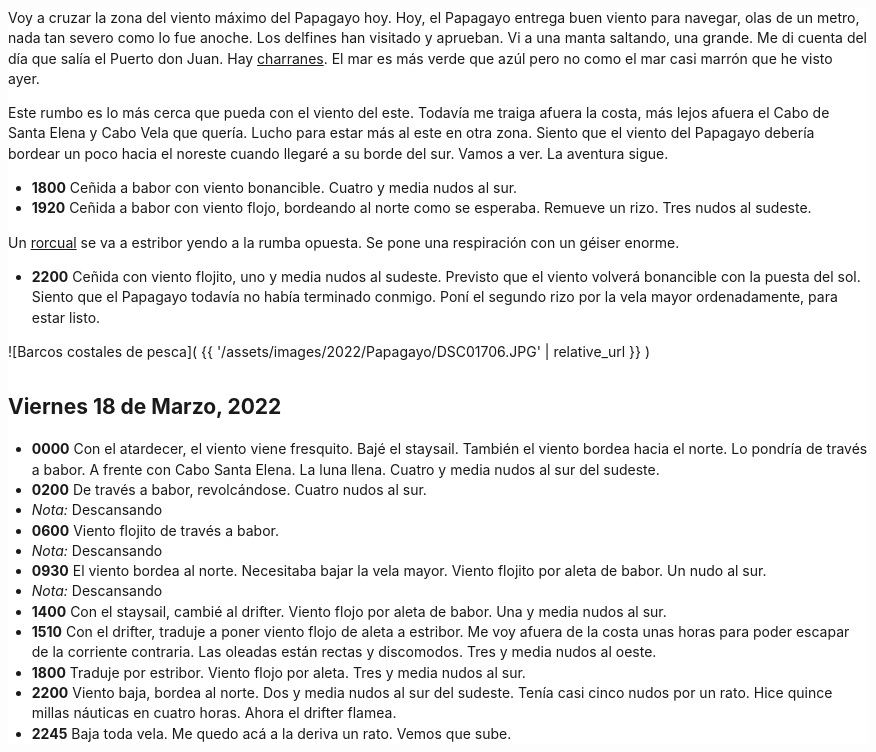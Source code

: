 Voy a cruzar la zona del viento máximo del Papagayo hoy.
Hoy, el Papagayo entrega buen viento para navegar, olas de un metro, nada
tan severo como lo fue anoche. Los delfines han visitado y aprueban.
Vi a una manta saltando, una grande. Me di cuenta del día que salía el Puerto
don Juan. Hay [charranes](https://es.wikipedia.org/wiki/Sternula_albifrons).
El mar es más verde que azúl pero no como el mar casi marrón que he visto ayer.

Este rumbo es lo más cerca que pueda con el viento del este. Todavía me traiga
afuera la costa, más lejos afuera el Cabo de Santa Elena y Cabo Vela que
quería. Lucho para estar más al este en otra zona. Siento que el viento del
Papagayo debería bordear un poco hacia el noreste cuando llegaré a su borde del
sur. Vamos a ver. La aventura sigue.

- **1800** Ceñida a babor con viento bonancible. Cuatro y media nudos al sur.
- **1920** Ceñida a babor con viento flojo, bordeando al norte como se esperaba.
  Remueve un rizo. Tres nudos al sudeste.

Un [rorcual](https://es.wikipedia.org/wiki/Balaenoptera_physalus)
se va a estribor yendo a la rumba opuesta. Se pone una respiración
con un géiser enorme.

- **2200** Ceñida con viento flojito, uno y media nudos al sudeste. Previsto
  que el viento volverá bonancible con la puesta del sol. Siento que el Papagayo
  todavía no había terminado conmigo. Poní el segundo rizo por la vela mayor
  ordenadamente, para estar listo.

![Barcos costales de pesca](
  {{ '/assets/images/2022/Papagayo/DSC01706.JPG' | relative_url }}
)

## Viernes 18 de Marzo, 2022
- **0000** Con el atardecer, el viento viene fresquito. Bajé el staysail.
  También el viento bordea hacia el norte. Lo pondría de través a babor.
  A frente con Cabo Santa Elena. La luna llena. Cuatro y media nudos al sur
  del sudeste.
- **0200** De través a babor, revolcándose. Cuatro nudos al sur.
- *Nota:* Descansando
- **0600** Viento flojito de través a babor.
- *Nota:* Descansando
- **0930** El viento bordea al norte. Necesitaba bajar la vela mayor.
  Viento flojito por aleta de babor. Un nudo al sur.
- *Nota:* Descansando
- **1400** Con el staysail, cambié al drifter. Viento flojo por aleta de babor.
  Una y media nudos al sur.
- **1510** Con el drifter, traduje a poner viento flojo de aleta a estribor.
  Me voy afuera de la costa unas horas para poder escapar de la corriente
  contraria. Las oleadas están rectas y discomodos. Tres y media nudos al oeste.
- **1800** Traduje por estribor. Viento flojo por aleta. Tres y media nudos
  al sur.
- **2200** Viento baja, bordea al norte. Dos y media nudos al sur del sudeste.
  Tenía casi cinco nudos por un rato. Hice quince millas náuticas en cuatro
  horas.  Ahora el drifter flamea.
- **2245** Baja toda vela. Me quedo acá a la deriva un rato. Vemos que sube.
